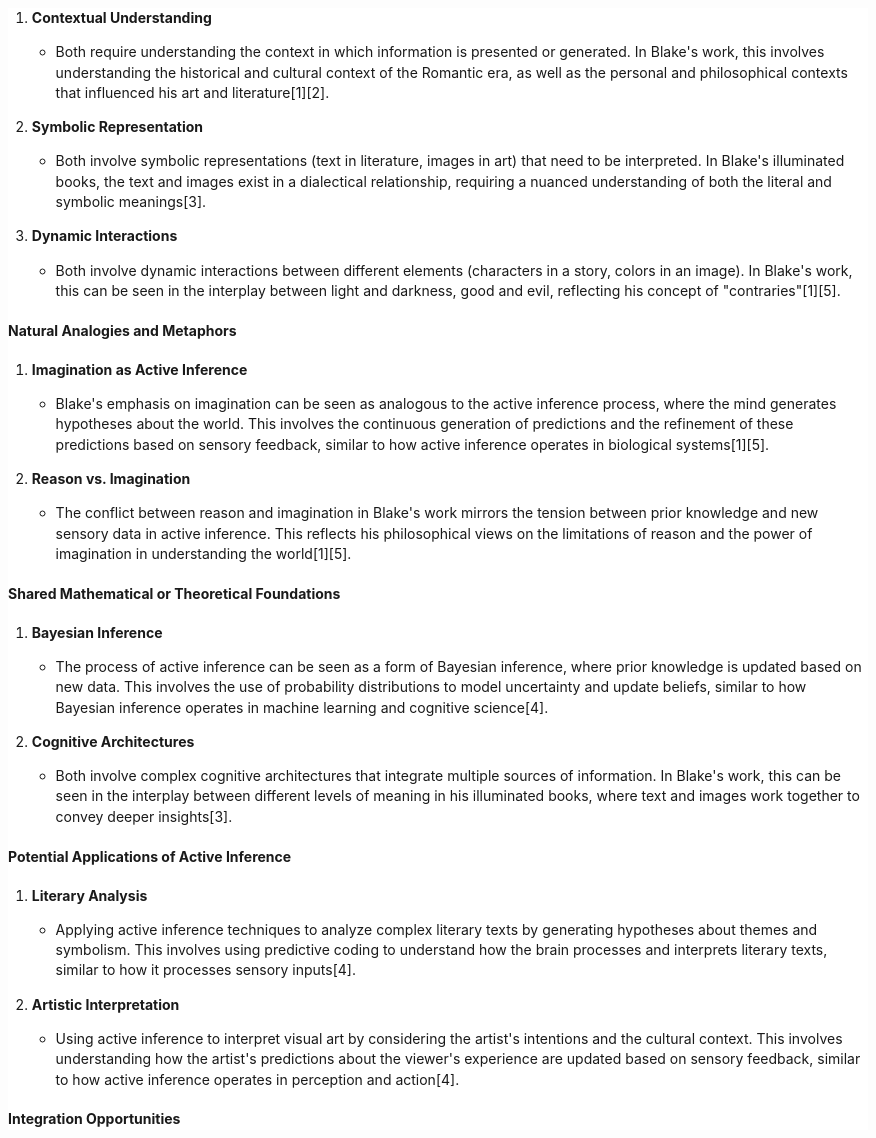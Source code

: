 1. **Contextual Understanding**
   - Both require understanding the context in which information is presented or generated. In Blake's work, this involves understanding the historical and cultural context of the Romantic era, as well as the personal and philosophical contexts that influenced his art and literature[1][2].

2. **Symbolic Representation**
   - Both involve symbolic representations (text in literature, images in art) that need to be interpreted. In Blake's illuminated books, the text and images exist in a dialectical relationship, requiring a nuanced understanding of both the literal and symbolic meanings[3].

3. **Dynamic Interactions**
   - Both involve dynamic interactions between different elements (characters in a story, colors in an image). In Blake's work, this can be seen in the interplay between light and darkness, good and evil, reflecting his concept of "contraries"[1][5].

#### Natural Analogies and Metaphors

1. **Imagination as Active Inference**
   - Blake's emphasis on imagination can be seen as analogous to the active inference process, where the mind generates hypotheses about the world. This involves the continuous generation of predictions and the refinement of these predictions based on sensory feedback, similar to how active inference operates in biological systems[1][5].

2. **Reason vs. Imagination**
   - The conflict between reason and imagination in Blake's work mirrors the tension between prior knowledge and new sensory data in active inference. This reflects his philosophical views on the limitations of reason and the power of imagination in understanding the world[1][5].

#### Shared Mathematical or Theoretical Foundations

1. **Bayesian Inference**
   - The process of active inference can be seen as a form of Bayesian inference, where prior knowledge is updated based on new data. This involves the use of probability distributions to model uncertainty and update beliefs, similar to how Bayesian inference operates in machine learning and cognitive science[4].

2. **Cognitive Architectures**
   - Both involve complex cognitive architectures that integrate multiple sources of information. In Blake's work, this can be seen in the interplay between different levels of meaning in his illuminated books, where text and images work together to convey deeper insights[3].

#### Potential Applications of Active Inference

1. **Literary Analysis**
   - Applying active inference techniques to analyze complex literary texts by generating hypotheses about themes and symbolism. This involves using predictive coding to understand how the brain processes and interprets literary texts, similar to how it processes sensory inputs[4].

2. **Artistic Interpretation**
   - Using active inference to interpret visual art by considering the artist's intentions and the cultural context. This involves understanding how the artist's predictions about the viewer's experience are updated based on sensory feedback, similar to how active inference operates in perception and action[4].

#### Integration Opportunities
